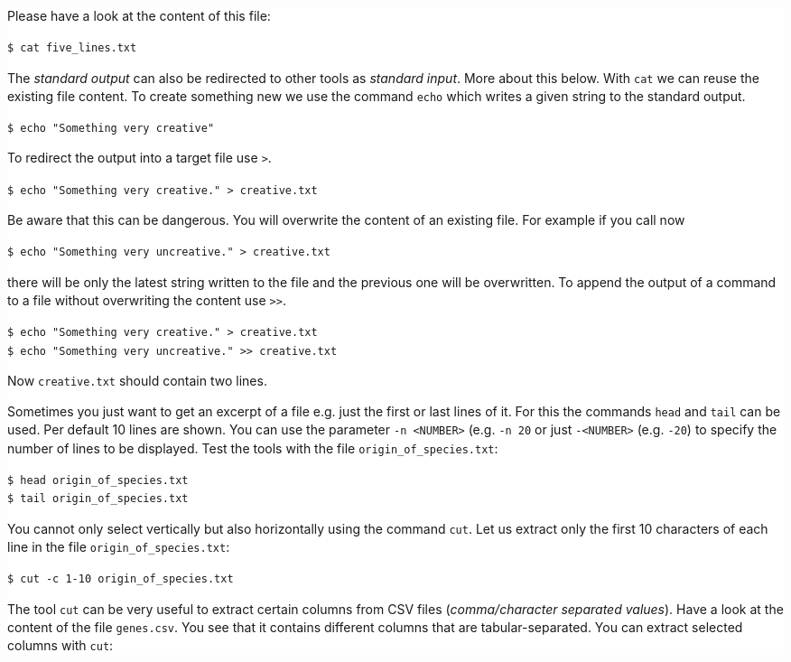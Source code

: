 Please have a look at the content of this file:

```
$ cat five_lines.txt
```

The *standard output* can also be redirected to other tools as
*standard input*. More about this below. With `cat` we can reuse the
existing file content. To create something new we use the command
`echo` which writes a given string to the standard output.

```
$ echo "Something very creative"
```

To redirect the output into a target file use `>`.

```
$ echo "Something very creative." > creative.txt
```

Be aware that this can be dangerous. You will overwrite the content of an
existing file. For example if you call now

```
$ echo "Something very uncreative." > creative.txt
```

there will be only the latest string written to the file and the
previous one will be overwritten. To append the output of a command to a
file without overwriting the content use `>>`.

```
$ echo "Something very creative." > creative.txt
$ echo "Something very uncreative." >> creative.txt
```

Now `creative.txt` should contain two lines.

Sometimes you just want to get an excerpt of a file e.g. just the
first or last lines of it. For this the commands `head` and `tail` can
be used. Per default 10 lines are shown. You can use the parameter `-n
<NUMBER>` (e.g. `-n 20` or just `-<NUMBER>` (e.g. `-20`) to specify the
number of lines to be displayed. Test the tools with the file
`origin_of_species.txt`:

```
$ head origin_of_species.txt
$ tail origin_of_species.txt
```

You cannot only select vertically but also horizontally using the
command `cut`. Let us extract only the first 10 characters of each line
in the file `origin_of_species.txt`:

```
$ cut -c 1-10 origin_of_species.txt
```

The tool `cut` can be very useful to extract certain columns from CSV
files (*comma/character separated values*). Have a look at the content of the
file `genes.csv`. You see that it contains different columns that are
tabular-separated. You can extract selected columns with `cut`:
